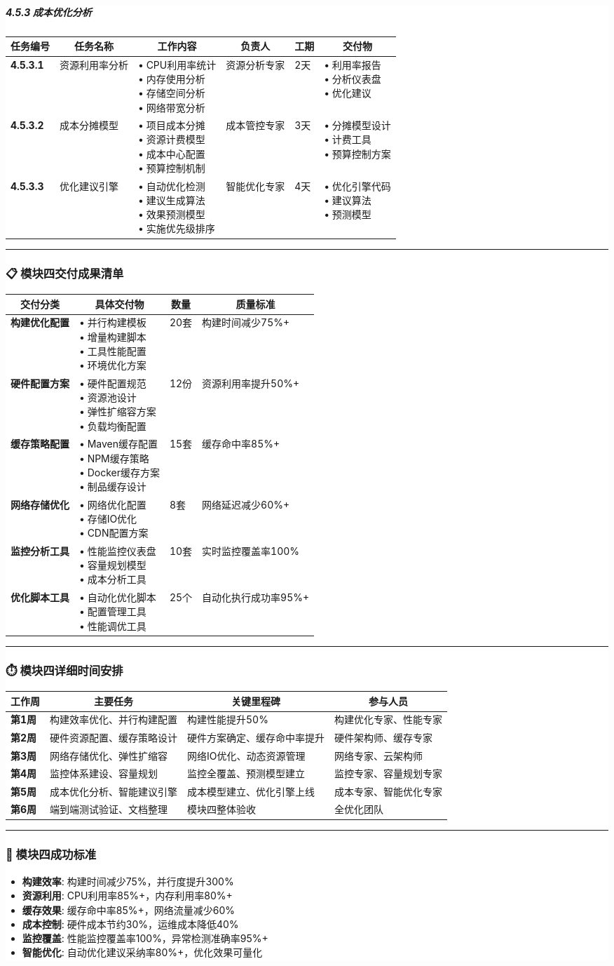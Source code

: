 ##### 4.5.3 成本优化分析

| 任务编号 | 任务名称 | 工作内容 | 负责人 | 工期 | 交付物 |
|----------|----------|----------|--------|------|--------|
| **4.5.3.1** | 资源利用率分析 | • CPU利用率统计<br/>• 内存使用分析<br/>• 存储空间分析<br/>• 网络带宽分析 | 资源分析专家 | 2天 | • 利用率报告<br/>• 分析仪表盘<br/>• 优化建议 |
| **4.5.3.2** | 成本分摊模型 | • 项目成本分摊<br/>• 资源计费模型<br/>• 成本中心配置<br/>• 预算控制机制 | 成本管控专家 | 3天 | • 分摊模型设计<br/>• 计费工具<br/>• 预算控制方案 |
| **4.5.3.3** | 优化建议引擎 | • 自动优化检测<br/>• 建议生成算法<br/>• 效果预测模型<br/>• 实施优先级排序 | 智能优化专家 | 4天 | • 优化引擎代码<br/>• 建议算法<br/>• 预测模型 |

---

### 📋 模块四交付成果清单

| 交付分类 | 具体交付物 | 数量 | 质量标准 |
|----------|------------|------|----------|
| **构建优化配置** | • 并行构建模板<br/>• 增量构建脚本<br/>• 工具性能配置<br/>• 环境优化方案 | 20套 | 构建时间减少75%+ |
| **硬件配置方案** | • 硬件配置规范<br/>• 资源池设计<br/>• 弹性扩缩容方案<br/>• 负载均衡配置 | 12份 | 资源利用率提升50%+ |
| **缓存策略配置** | • Maven缓存配置<br/>• NPM缓存策略<br/>• Docker缓存方案<br/>• 制品缓存设计 | 15套 | 缓存命中率85%+ |
| **网络存储优化** | • 网络优化配置<br/>• 存储IO优化<br/>• CDN配置方案 | 8套 | 网络延迟减少60%+ |
| **监控分析工具** | • 性能监控仪表盘<br/>• 容量规划模型<br/>• 成本分析工具 | 10套 | 实时监控覆盖率100% |
| **优化脚本工具** | • 自动化优化脚本<br/>• 配置管理工具<br/>• 性能调优工具 | 25个 | 自动化执行成功率95%+ |

---

### ⏱️ 模块四详细时间安排

| 工作周 | 主要任务 | 关键里程碑 | 参与人员 |
|--------|----------|------------|----------|
| **第1周** | 构建效率优化、并行构建配置 | 构建性能提升50% | 构建优化专家、性能专家 |
| **第2周** | 硬件资源配置、缓存策略设计 | 硬件方案确定、缓存命中率提升 | 硬件架构师、缓存专家 |
| **第3周** | 网络存储优化、弹性扩缩容 | 网络IO优化、动态资源管理 | 网络专家、云架构师 |
| **第4周** | 监控体系建设、容量规划 | 监控全覆盖、预测模型建立 | 监控专家、容量规划专家 |
| **第5周** | 成本优化分析、智能建议引擎 | 成本模型建立、优化引擎上线 | 成本专家、智能优化专家 |
| **第6周** | 端到端测试验证、文档整理 | 模块四整体验收 | 全优化团队 |

---

### 🎯 模块四成功标准

- **构建效率**: 构建时间减少75%，并行度提升300%
- **资源利用**: CPU利用率85%+，内存利用率80%+
- **缓存效果**: 缓存命中率85%+，网络流量减少60%
- **成本控制**: 硬件成本节约30%，运维成本降低40%
- **监控覆盖**: 性能监控覆盖率100%，异常检测准确率95%+
- **智能优化**: 自动优化建议采纳率80%+，优化效果可量化
